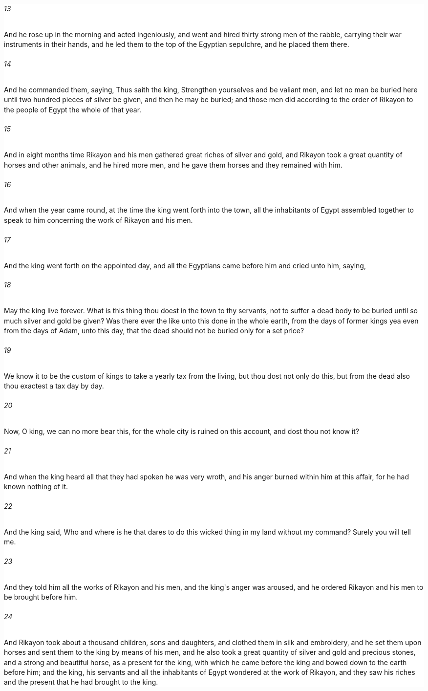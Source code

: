 ###### 13
And he rose up in the morning and acted ingeniously, and went and hired thirty strong men of the rabble, carrying their war instruments in their hands, and he led them to the top of the Egyptian sepulchre, and he placed them there.

###### 14
And he commanded them, saying, Thus saith the king, Strengthen yourselves and be valiant men, and let no man be buried here until two hundred pieces of silver be given, and then he may be buried; and those men did according to the order of Rikayon to the people of Egypt the whole of that year.

###### 15
And in eight months time Rikayon and his men gathered great riches of silver and gold, and Rikayon took a great quantity of horses and other animals, and he hired more men, and he gave them horses and they remained with him.

###### 16
And when the year came round, at the time the king went forth into the town, all the inhabitants of Egypt assembled together to speak to him concerning the work of Rikayon and his men.

###### 17
And the king went forth on the appointed day, and all the Egyptians came before him and cried unto him, saying,

###### 18
May the king live forever. What is this thing thou doest in the town to thy servants, not to suffer a dead body to be buried until so much silver and gold be given? Was there ever the like unto this done in the whole earth, from the days of former kings yea even from the days of Adam, unto this day, that the dead should not be buried only for a set price?

###### 19
We know it to be the custom of kings to take a yearly tax from the living, but thou dost not only do this, but from the dead also thou exactest a tax day by day.

###### 20
Now, O king, we can no more bear this, for the whole city is ruined on this account, and dost thou not know it?

###### 21
And when the king heard all that they had spoken he was very wroth, and his anger burned within him at this affair, for he had known nothing of it.

###### 22
And the king said, Who and where is he that dares to do this wicked thing in my land without my command? Surely you will tell me.

###### 23
And they told him all the works of Rikayon and his men, and the king's anger was aroused, and he ordered Rikayon and his men to be brought before him.

###### 24
And Rikayon took about a thousand children, sons and daughters, and clothed them in silk and embroidery, and he set them upon horses and sent them to the king by means of his men, and he also took a great quantity of silver and gold and precious stones, and a strong and beautiful horse, as a present for the king, with which he came before the king and bowed down to the earth before him; and the king, his servants and all the inhabitants of Egypt wondered at the work of Rikayon, and they saw his riches and the present that he had brought to the king.
